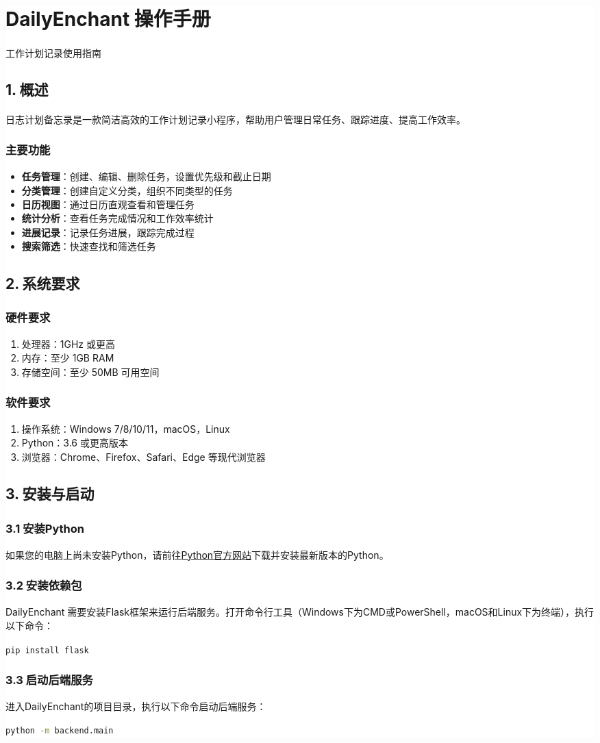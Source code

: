 # DailyEnchant 操作手册

工作计划记录使用指南

## 1. 概述

日志计划备忘录是一款简洁高效的工作计划记录小程序，帮助用户管理日常任务、跟踪进度、提高工作效率。

### 主要功能

- **任务管理**：创建、编辑、删除任务，设置优先级和截止日期
- **分类管理**：创建自定义分类，组织不同类型的任务
- **日历视图**：通过日历直观查看和管理任务
- **统计分析**：查看任务完成情况和工作效率统计
- **进展记录**：记录任务进展，跟踪完成过程
- **搜索筛选**：快速查找和筛选任务

## 2. 系统要求

### 硬件要求

1. 处理器：1GHz 或更高
2. 内存：至少 1GB RAM
3. 存储空间：至少 50MB 可用空间

### 软件要求

1. 操作系统：Windows 7/8/10/11，macOS，Linux
2. Python：3.6 或更高版本
3. 浏览器：Chrome、Firefox、Safari、Edge 等现代浏览器

## 3. 安装与启动

### 3.1 安装Python

如果您的电脑上尚未安装Python，请前往[Python官方网站](https://www.python.org/downloads/)下载并安装最新版本的Python。

### 3.2 安装依赖包

DailyEnchant 需要安装Flask框架来运行后端服务。打开命令行工具（Windows下为CMD或PowerShell，macOS和Linux下为终端），执行以下命令：

```bash
pip install flask
```

### 3.3 启动后端服务

进入DailyEnchant的项目目录，执行以下命令启动后端服务：

```bash
python -m backend.main
```
